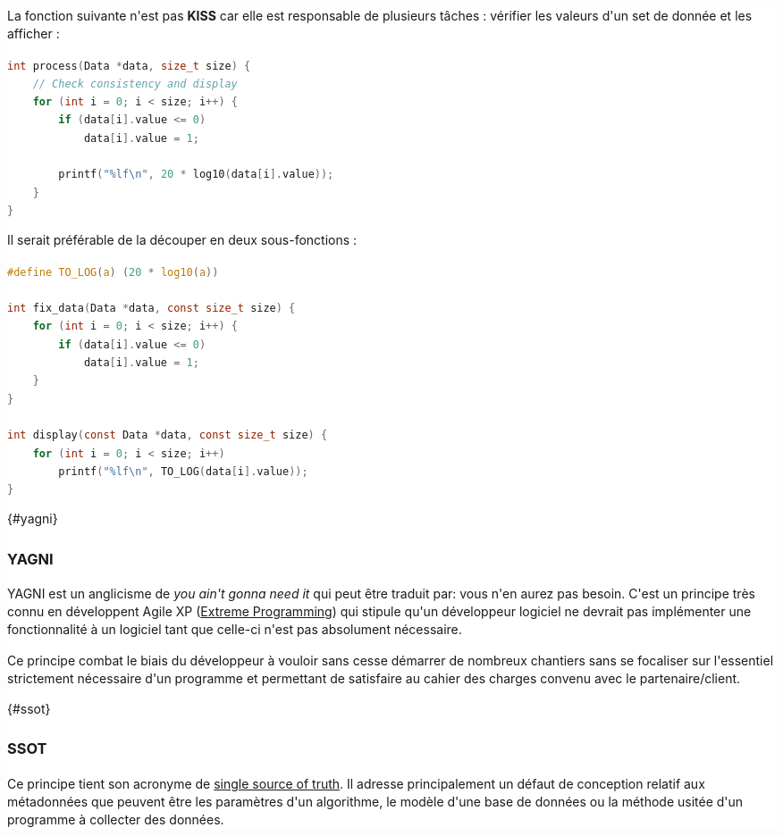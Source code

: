 La fonction suivante n'est pas **KISS** car elle est responsable de plusieurs tâches : vérifier les valeurs d'un set de donnée et les afficher :

```c
int process(Data *data, size_t size) {
    // Check consistency and display
    for (int i = 0; i < size; i++) {
        if (data[i].value <= 0)
            data[i].value = 1;

        printf("%lf\n", 20 * log10(data[i].value));
    }
}
```

Il serait préférable de la découper en deux sous-fonctions :

```c
#define TO_LOG(a) (20 * log10(a))

int fix_data(Data *data, const size_t size) {
    for (int i = 0; i < size; i++) {
        if (data[i].value <= 0)
            data[i].value = 1;
    }
}

int display(const Data *data, const size_t size) {
    for (int i = 0; i < size; i++)
        printf("%lf\n", TO_LOG(data[i].value));
}
```

[](){#yagni}

### YAGNI

YAGNI est un anglicisme de *you ain't gonna need it* qui peut être traduit par: vous n'en aurez pas besoin. C'est un principe très connu en développent Agile XP ([Extreme Programming](https://fr.wikipedia.org/wiki/Extreme_programming)) qui stipule qu'un développeur logiciel ne devrait pas implémenter une fonctionnalité à un logiciel tant que celle-ci n'est pas absolument nécessaire.

Ce principe combat le biais du développeur à vouloir sans cesse démarrer de nombreux chantiers sans se focaliser sur l'essentiel strictement nécessaire d'un programme et permettant de satisfaire au cahier des charges convenu avec le partenaire/client.

[](){#ssot}

### SSOT

Ce principe tient son acronyme de [single source of truth](https://en.wikipedia.org/wiki/Single_source_of_truth). Il adresse principalement un défaut de conception relatif aux métadonnées que peuvent être les paramètres d'un algorithme, le modèle d'une base de données ou la méthode usitée d'un programme à collecter des données.
